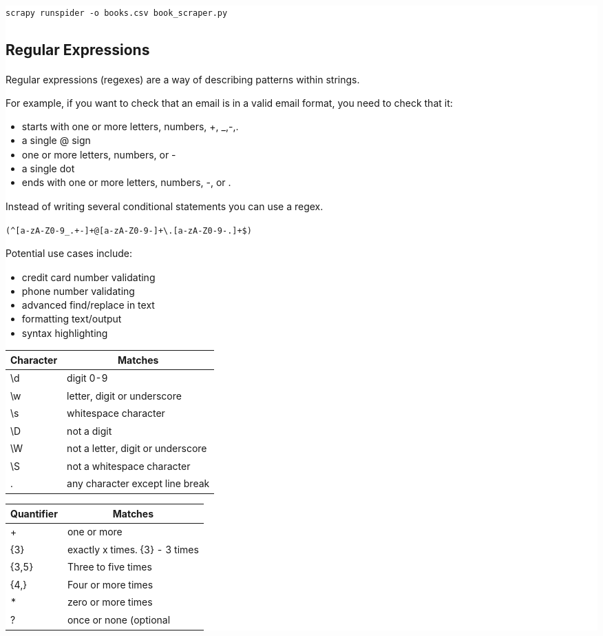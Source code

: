 ```
scrapy runspider -o books.csv book_scraper.py
```

## Regular Expressions

Regular expressions (regexes) are a way of describing patterns within strings.

For example, if you want to check that an email is in a valid email format, you need to check that it:

- starts with one or more letters, numbers, +, \_,-,.
- a single @ sign
- one or more letters, numbers, or -
- a single dot
- ends with one or more letters, numbers, -, or .

Instead of writing several conditional statements you can use a regex.

```
(^[a-zA-Z0-9_.+-]+@[a-zA-Z0-9-]+\.[a-zA-Z0-9-.]+$)
```

Potential use cases include:

- credit card number validating
- phone number validating
- advanced find/replace in text
- formatting text/output
- syntax highlighting

| Character | Matches                           |
| --------- | --------------------------------- |
| \d        | digit 0-9                         |
| \w        | letter, digit or underscore       |
| \s        | whitespace character              |
| \D        | not a digit                       |
| \W        | not a letter, digit or underscore |
| \S        | not a whitespace character        |
| .         | any character except line break   |

| Quantifier | Matches                        |
| ---------- | ------------------------------ |
| +          | one or more                    |
| {3}        | exactly x times. {3} - 3 times |
| {3,5}      | Three to five times            |
| {4,}       | Four or more times             |
| \*         | zero or more times             |
| ?          | once or none (optional         |
